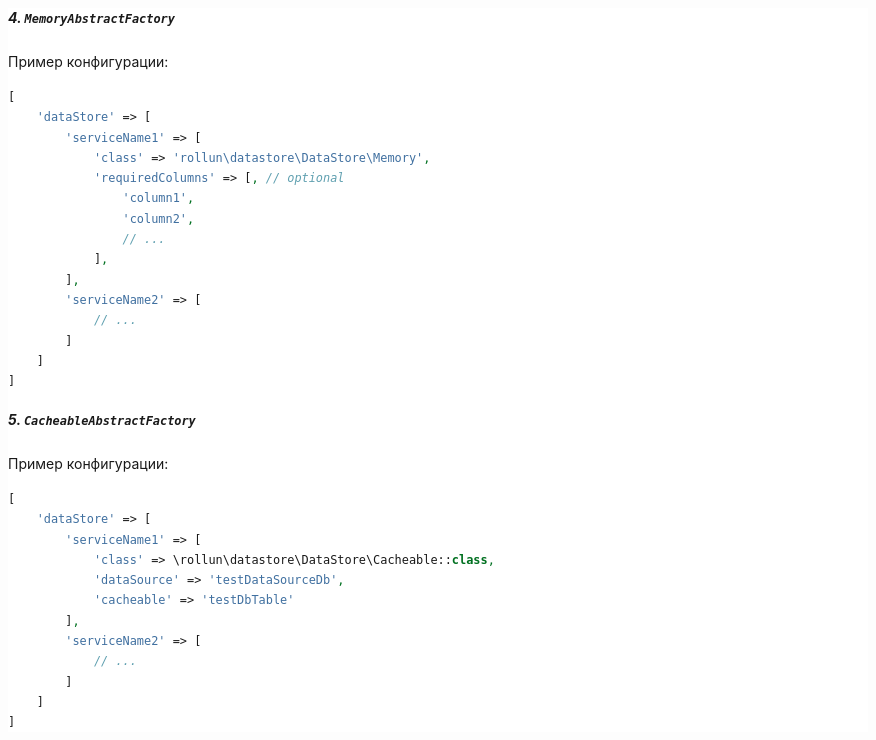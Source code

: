 ##### 4. `MemoryAbstractFactory`

Пример конфигурации:
```php
[
    'dataStore' => [
        'serviceName1' => [
            'class' => 'rollun\datastore\DataStore\Memory',
            'requiredColumns' => [, // optional
                'column1',
                'column2',
                // ...
            ],
        ],
        'serviceName2' => [
            // ...
        ]
    ]
]
```

##### 5. `CacheableAbstractFactory`

Пример конфигурации:
```php
[
    'dataStore' => [
        'serviceName1' => [
            'class' => \rollun\datastore\DataStore\Cacheable::class,
            'dataSource' => 'testDataSourceDb',
            'cacheable' => 'testDbTable'
        ],
        'serviceName2' => [
            // ...
        ]
    ]
]
```